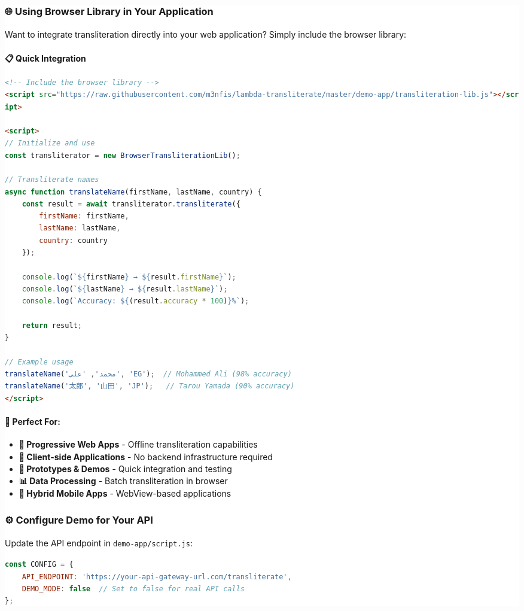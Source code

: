 ### 🌐 Using Browser Library in Your Application

Want to integrate transliteration directly into your web application? Simply include the browser library:

#### 📋 Quick Integration
```html
<!-- Include the browser library -->
<script src="https://raw.githubusercontent.com/m3nfis/lambda-transliterate/master/demo-app/transliteration-lib.js"></script>

<script>
// Initialize and use
const transliterator = new BrowserTransliterationLib();

// Transliterate names
async function translateName(firstName, lastName, country) {
    const result = await transliterator.transliterate({
        firstName: firstName,
        lastName: lastName, 
        country: country
    });
    
    console.log(`${firstName} → ${result.firstName}`);
    console.log(`${lastName} → ${result.lastName}`);
    console.log(`Accuracy: ${(result.accuracy * 100)}%`);
    
    return result;
}

// Example usage
translateName('محمد', 'علي', 'EG');  // Mohammed Ali (98% accuracy)
translateName('太郎', '山田', 'JP');   // Tarou Yamada (90% accuracy)
</script>
```

#### 🎯 Perfect For:
- **📱 Progressive Web Apps** - Offline transliteration capabilities
- **🎨 Client-side Applications** - No backend infrastructure required
- **🚀 Prototypes & Demos** - Quick integration and testing
- **📊 Data Processing** - Batch transliteration in browser
- **🔌 Hybrid Mobile Apps** - WebView-based applications

### ⚙️ Configure Demo for Your API

Update the API endpoint in `demo-app/script.js`:
```javascript
const CONFIG = {
    API_ENDPOINT: 'https://your-api-gateway-url.com/transliterate',
    DEMO_MODE: false  // Set to false for real API calls
};
```
